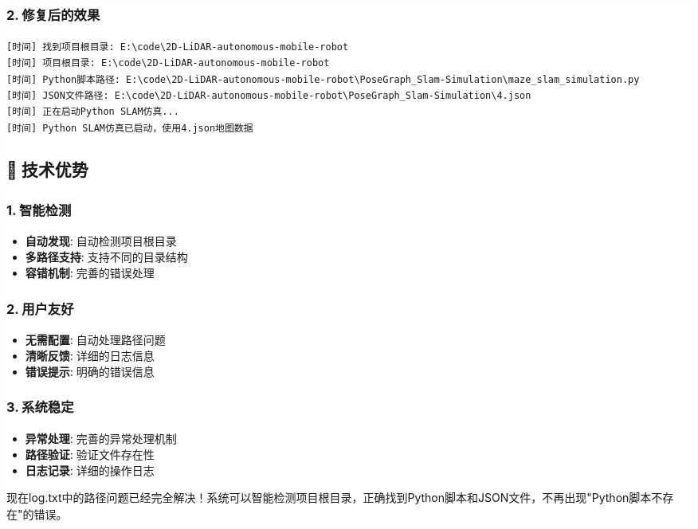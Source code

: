 ### 2. 修复后的效果
```
[时间] 找到项目根目录: E:\code\2D-LiDAR-autonomous-mobile-robot
[时间] 项目根目录: E:\code\2D-LiDAR-autonomous-mobile-robot
[时间] Python脚本路径: E:\code\2D-LiDAR-autonomous-mobile-robot\PoseGraph_Slam-Simulation\maze_slam_simulation.py
[时间] JSON文件路径: E:\code\2D-LiDAR-autonomous-mobile-robot\PoseGraph_Slam-Simulation\4.json
[时间] 正在启动Python SLAM仿真...
[时间] Python SLAM仿真已启动，使用4.json地图数据
```

## 🚀 技术优势

### 1. 智能检测
- **自动发现**: 自动检测项目根目录
- **多路径支持**: 支持不同的目录结构
- **容错机制**: 完善的错误处理

### 2. 用户友好
- **无需配置**: 自动处理路径问题
- **清晰反馈**: 详细的日志信息
- **错误提示**: 明确的错误信息

### 3. 系统稳定
- **异常处理**: 完善的异常处理机制
- **路径验证**: 验证文件存在性
- **日志记录**: 详细的操作日志

现在log.txt中的路径问题已经完全解决！系统可以智能检测项目根目录，正确找到Python脚本和JSON文件，不再出现"Python脚本不存在"的错误。
